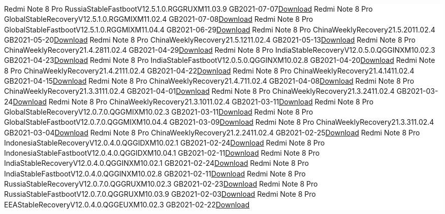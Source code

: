 <tr><td>Redmi Note 8 Pro Russia</td><td>Stable</td><td>Fastboot</td><td>V12.5.1.0.RGGRUXM</td><td>11.0</td><td>3.9 GB</td><td>2021-07-07</td><td><a href="/miui/begonia/stable/V12.5.1.0.RGGRUXM/">Download</a></td></tr>
<tr><td>Redmi Note 8 Pro Global</td><td>Stable</td><td>Recovery</td><td>V12.5.1.0.RGGMIXM</td><td>11.0</td><td>2.4 GB</td><td>2021-07-08</td><td><a href="/miui/begonia/stable/V12.5.1.0.RGGMIXM/">Download</a></td></tr>
<tr><td>Redmi Note 8 Pro Global</td><td>Stable</td><td>Fastboot</td><td>V12.5.1.0.RGGMIXM</td><td>11.0</td><td>4.4 GB</td><td>2021-06-29</td><td><a href="/miui/begonia/stable/V12.5.1.0.RGGMIXM/">Download</a></td></tr>
<tr><td>Redmi Note 8 Pro China</td><td>Weekly</td><td>Recovery</td><td>21.5.20</td><td>11.0</td><td>2.4 GB</td><td>2021-05-20</td><td><a href="/miui/begonia/weekly/21.5.20/">Download</a></td></tr>
<tr><td>Redmi Note 8 Pro China</td><td>Weekly</td><td>Recovery</td><td>21.5.12</td><td>11.0</td><td>2.4 GB</td><td>2021-05-13</td><td><a href="/miui/begonia/weekly/21.5.12/">Download</a></td></tr>
<tr><td>Redmi Note 8 Pro China</td><td>Weekly</td><td>Recovery</td><td>21.4.28</td><td>11.0</td><td>2.4 GB</td><td>2021-04-29</td><td><a href="/miui/begonia/weekly/21.4.28/">Download</a></td></tr>
<tr><td>Redmi Note 8 Pro India</td><td>Stable</td><td>Recovery</td><td>V12.0.5.0.QGGINXM</td><td>10.0</td><td>2.3 GB</td><td>2021-04-23</td><td><a href="/miui/begoniain/stable/V12.0.5.0.QGGINXM/">Download</a></td></tr>
<tr><td>Redmi Note 8 Pro India</td><td>Stable</td><td>Fastboot</td><td>V12.0.5.0.QGGINXM</td><td>10.0</td><td>2.8 GB</td><td>2021-04-20</td><td><a href="/miui/begoniain/stable/V12.0.5.0.QGGINXM/">Download</a></td></tr>
<tr><td>Redmi Note 8 Pro China</td><td>Weekly</td><td>Recovery</td><td>21.4.21</td><td>11.0</td><td>2.4 GB</td><td>2021-04-22</td><td><a href="/miui/begonia/weekly/21.4.21/">Download</a></td></tr>
<tr><td>Redmi Note 8 Pro China</td><td>Weekly</td><td>Recovery</td><td>21.4.14</td><td>11.0</td><td>2.4 GB</td><td>2021-04-15</td><td><a href="/miui/begonia/weekly/21.4.14/">Download</a></td></tr>
<tr><td>Redmi Note 8 Pro China</td><td>Weekly</td><td>Recovery</td><td>21.4.7</td><td>11.0</td><td>2.4 GB</td><td>2021-04-08</td><td><a href="/miui/begonia/weekly/21.4.7/">Download</a></td></tr>
<tr><td>Redmi Note 8 Pro China</td><td>Weekly</td><td>Recovery</td><td>21.3.31</td><td>11.0</td><td>2.4 GB</td><td>2021-04-01</td><td><a href="/miui/begonia/weekly/21.3.31/">Download</a></td></tr>
<tr><td>Redmi Note 8 Pro China</td><td>Weekly</td><td>Recovery</td><td>21.3.24</td><td>11.0</td><td>2.4 GB</td><td>2021-03-24</td><td><a href="/miui/begonia/weekly/21.3.24/">Download</a></td></tr>
<tr><td>Redmi Note 8 Pro China</td><td>Weekly</td><td>Recovery</td><td>21.3.10</td><td>11.0</td><td>2.4 GB</td><td>2021-03-11</td><td><a href="/miui/begonia/weekly/21.3.10/">Download</a></td></tr>
<tr><td>Redmi Note 8 Pro Global</td><td>Stable</td><td>Recovery</td><td>V12.0.7.0.QGGMIXM</td><td>10.0</td><td>2.3 GB</td><td>2021-03-11</td><td><a href="/miui/begonia/stable/V12.0.7.0.QGGMIXM/">Download</a></td></tr>
<tr><td>Redmi Note 8 Pro Global</td><td>Stable</td><td>Fastboot</td><td>V12.0.7.0.QGGMIXM</td><td>10.0</td><td>4.4 GB</td><td>2021-03-09</td><td><a href="/miui/begonia/stable/V12.0.7.0.QGGMIXM/">Download</a></td></tr>
<tr><td>Redmi Note 8 Pro China</td><td>Weekly</td><td>Recovery</td><td>21.3.3</td><td>11.0</td><td>2.4 GB</td><td>2021-03-04</td><td><a href="/miui/begonia/weekly/21.3.3/">Download</a></td></tr>
<tr><td>Redmi Note 8 Pro China</td><td>Weekly</td><td>Recovery</td><td>21.2.24</td><td>11.0</td><td>2.4 GB</td><td>2021-02-25</td><td><a href="/miui/begonia/weekly/21.2.24/">Download</a></td></tr>
<tr><td>Redmi Note 8 Pro Indonesia</td><td>Stable</td><td>Recovery</td><td>V12.0.4.0.QGGIDXM</td><td>10.0</td><td>2.1 GB</td><td>2021-02-24</td><td><a href="/miui/begonia/stable/V12.0.4.0.QGGIDXM/">Download</a></td></tr>
<tr><td>Redmi Note 8 Pro Indonesia</td><td>Stable</td><td>Fastboot</td><td>V12.0.4.0.QGGIDXM</td><td>10.0</td><td>4.1 GB</td><td>2021-02-11</td><td><a href="/miui/begonia/stable/V12.0.4.0.QGGIDXM/">Download</a></td></tr>
<tr><td>Redmi Note 8 Pro India</td><td>Stable</td><td>Recovery</td><td>V12.0.4.0.QGGINXM</td><td>10.0</td><td>2.1 GB</td><td>2021-02-24</td><td><a href="/miui/begoniain/stable/V12.0.4.0.QGGINXM/">Download</a></td></tr>
<tr><td>Redmi Note 8 Pro India</td><td>Stable</td><td>Fastboot</td><td>V12.0.4.0.QGGINXM</td><td>10.0</td><td>2.8 GB</td><td>2021-02-11</td><td><a href="/miui/begoniain/stable/V12.0.4.0.QGGINXM/">Download</a></td></tr>
<tr><td>Redmi Note 8 Pro Russia</td><td>Stable</td><td>Recovery</td><td>V12.0.7.0.QGGRUXM</td><td>10.0</td><td>2.3 GB</td><td>2021-02-23</td><td><a href="/miui/begonia/stable/V12.0.7.0.QGGRUXM/">Download</a></td></tr>
<tr><td>Redmi Note 8 Pro Russia</td><td>Stable</td><td>Fastboot</td><td>V12.0.7.0.QGGRUXM</td><td>10.0</td><td>3.9 GB</td><td>2021-02-03</td><td><a href="/miui/begonia/stable/V12.0.7.0.QGGRUXM/">Download</a></td></tr>
<tr><td>Redmi Note 8 Pro EEA</td><td>Stable</td><td>Recovery</td><td>V12.0.4.0.QGGEUXM</td><td>10.0</td><td>2.3 GB</td><td>2021-02-22</td><td><a href="/miui/begonia/stable/V12.0.4.0.QGGEUXM/">Download</a></td></tr>